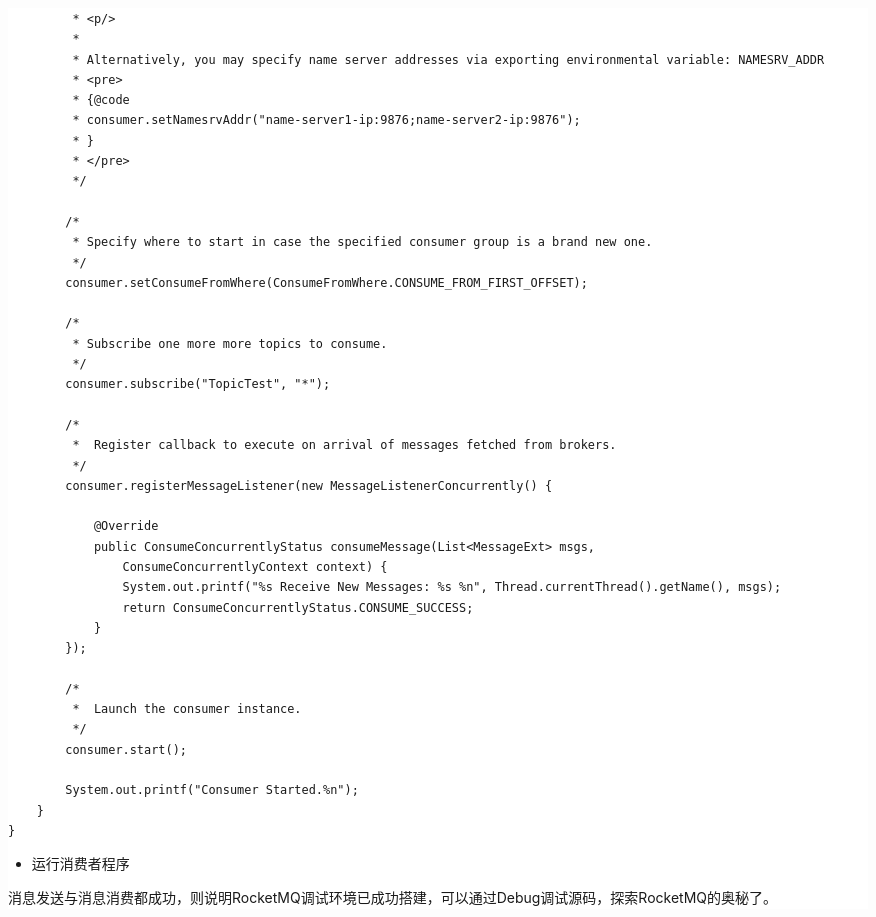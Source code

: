 ```
         * <p/>
         *
         * Alternatively, you may specify name server addresses via exporting environmental variable: NAMESRV_ADDR
         * <pre>
         * {@code
         * consumer.setNamesrvAddr("name-server1-ip:9876;name-server2-ip:9876");
         * }
         * </pre>
         */

        /*
         * Specify where to start in case the specified consumer group is a brand new one.
         */
        consumer.setConsumeFromWhere(ConsumeFromWhere.CONSUME_FROM_FIRST_OFFSET);

        /*
         * Subscribe one more more topics to consume.
         */
        consumer.subscribe("TopicTest", "*");

        /*
         *  Register callback to execute on arrival of messages fetched from brokers.
         */
        consumer.registerMessageListener(new MessageListenerConcurrently() {

            @Override
            public ConsumeConcurrentlyStatus consumeMessage(List<MessageExt> msgs,
                ConsumeConcurrentlyContext context) {
                System.out.printf("%s Receive New Messages: %s %n", Thread.currentThread().getName(), msgs);
                return ConsumeConcurrentlyStatus.CONSUME_SUCCESS;
            }
        });

        /*
         *  Launch the consumer instance.
         */
        consumer.start();

        System.out.printf("Consumer Started.%n");
    }
}
```

-   运行消费者程序

消息发送与消息消费都成功，则说明RocketMQ调试环境已成功搭建，可以通过Debug调试源码，探索RocketMQ的奥秘了。